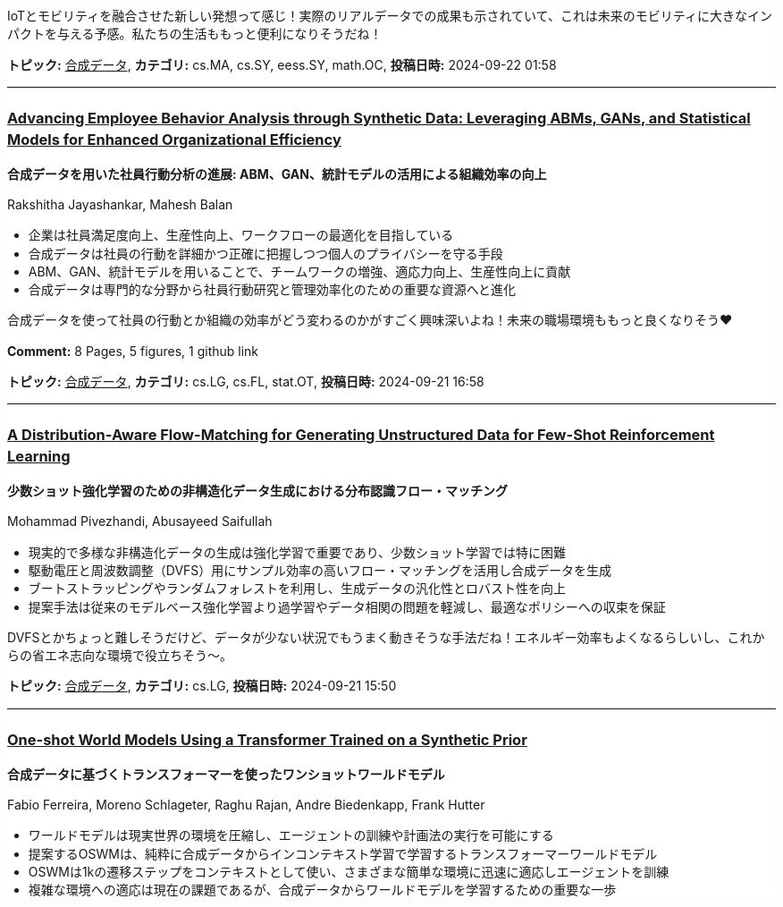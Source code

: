 IoTとモビリティを融合させた新しい発想って感じ！実際のリアルデータでの成果も示されていて、これは未来のモビリティに大きなインパクトを与える予感。私たちの生活ももっと便利になりそうだね！



**トピック:** [合成データ](../../sd), **カテゴリ:** cs.MA, cs.SY, eess.SY, math.OC, **投稿日時:** 2024-09-22 01:58


- - -

### [Advancing Employee Behavior Analysis through Synthetic Data: Leveraging ABMs, GANs, and Statistical Models for Enhanced Organizational Efficiency](http://arxiv.org/abs/2409.14197)

**合成データを用いた社員行動分析の進展: ABM、GAN、統計モデルの活用による組織効率の向上**

Rakshitha Jayashankar, Mahesh Balan

- 企業は社員満足度向上、生産性向上、ワークフローの最適化を目指している
- 合成データは社員の行動を詳細かつ正確に把握しつつ個人のプライバシーを守る手段
- ABM、GAN、統計モデルを用いることで、チームワークの増強、適応力向上、生産性向上に貢献
- 合成データは専門的な分野から社員行動研究と管理効率化のための重要な資源へと進化

合成データを使って社員の行動とか組織の効率がどう変わるのかがすごく興味深いよね！未来の職場環境ももっと良くなりそう❤️

**Comment:** 8 Pages, 5 figures, 1 github link

**トピック:** [合成データ](../../sd), **カテゴリ:** cs.LG, cs.FL, stat.OT, **投稿日時:** 2024-09-21 16:58


- - -

### [A Distribution-Aware Flow-Matching for Generating Unstructured Data for Few-Shot Reinforcement Learning](http://arxiv.org/abs/2409.14178)

**少数ショット強化学習のための非構造化データ生成における分布認識フロー・マッチング**

Mohammad Pivezhandi, Abusayeed Saifullah

- 現実的で多様な非構造化データの生成は強化学習で重要であり、少数ショット学習では特に困難
- 駆動電圧と周波数調整（DVFS）用にサンプル効率の高いフロー・マッチングを活用し合成データを生成
- ブートストラッピングやランダムフォレストを利用し、生成データの汎化性とロバスト性を向上
- 提案手法は従来のモデルベース強化学習より過学習やデータ相関の問題を軽減し、最適なポリシーへの収束を保証

DVFSとかちょっと難しそうだけど、データが少ない状況でもうまく動きそうな手法だね！エネルギー効率もよくなるらしいし、これからの省エネ志向な環境で役立ちそう～。



**トピック:** [合成データ](../../sd), **カテゴリ:** cs.LG, **投稿日時:** 2024-09-21 15:50


- - -

### [One-shot World Models Using a Transformer Trained on a Synthetic Prior](http://arxiv.org/abs/2409.14084)

**合成データに基づくトランスフォーマーを使ったワンショットワールドモデル**

Fabio Ferreira, Moreno Schlageter, Raghu Rajan, Andre Biedenkapp, Frank Hutter

- ワールドモデルは現実世界の環境を圧縮し、エージェントの訓練や計画法の実行を可能にする
- 提案するOSWMは、純粋に合成データからインコンテキスト学習で学習するトランスフォーマーワールドモデル
- OSWMは1kの遷移ステップをコンテキストとして使い、さまざまな簡単な環境に迅速に適応しエージェントを訓練
- 複雑な環境への適応は現在の課題であるが、合成データからワールドモデルを学習するための重要な一歩
